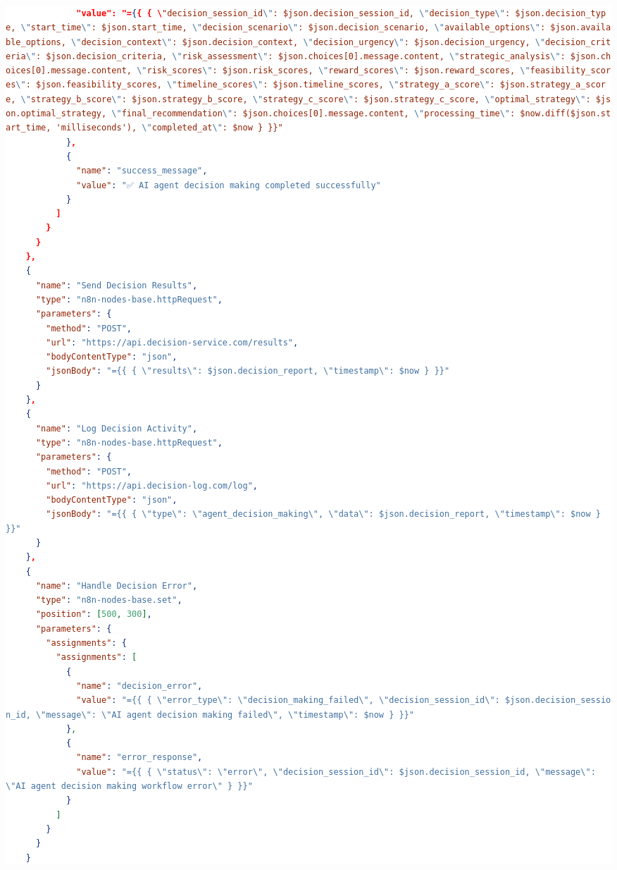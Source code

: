 ```json
              "value": "={{ { \"decision_session_id\": $json.decision_session_id, \"decision_type\": $json.decision_type, \"start_time\": $json.start_time, \"decision_scenario\": $json.decision_scenario, \"available_options\": $json.available_options, \"decision_context\": $json.decision_context, \"decision_urgency\": $json.decision_urgency, \"decision_criteria\": $json.decision_criteria, \"risk_assessment\": $json.choices[0].message.content, \"strategic_analysis\": $json.choices[0].message.content, \"risk_scores\": $json.risk_scores, \"reward_scores\": $json.reward_scores, \"feasibility_scores\": $json.feasibility_scores, \"timeline_scores\": $json.timeline_scores, \"strategy_a_score\": $json.strategy_a_score, \"strategy_b_score\": $json.strategy_b_score, \"strategy_c_score\": $json.strategy_c_score, \"optimal_strategy\": $json.optimal_strategy, \"final_recommendation\": $json.choices[0].message.content, \"processing_time\": $now.diff($json.start_time, 'milliseconds'), \"completed_at\": $now } }}"
            },
            {
              "name": "success_message",
              "value": "✅ AI agent decision making completed successfully"
            }
          ]
        }
      }
    },
    {
      "name": "Send Decision Results",
      "type": "n8n-nodes-base.httpRequest",
      "parameters": {
        "method": "POST",
        "url": "https://api.decision-service.com/results",
        "bodyContentType": "json",
        "jsonBody": "={{ { \"results\": $json.decision_report, \"timestamp\": $now } }}"
      }
    },
    {
      "name": "Log Decision Activity",
      "type": "n8n-nodes-base.httpRequest",
      "parameters": {
        "method": "POST",
        "url": "https://api.decision-log.com/log",
        "bodyContentType": "json",
        "jsonBody": "={{ { \"type\": \"agent_decision_making\", \"data\": $json.decision_report, \"timestamp\": $now } }}"
      }
    },
    {
      "name": "Handle Decision Error",
      "type": "n8n-nodes-base.set",
      "position": [500, 300],
      "parameters": {
        "assignments": {
          "assignments": [
            {
              "name": "decision_error",
              "value": "={{ { \"error_type\": \"decision_making_failed\", \"decision_session_id\": $json.decision_session_id, \"message\": \"AI agent decision making failed\", \"timestamp\": $now } }}"
            },
            {
              "name": "error_response",
              "value": "={{ { \"status\": \"error\", \"decision_session_id\": $json.decision_session_id, \"message\": \"AI agent decision making workflow error\" } }}"
            }
          ]
        }
      }
    }
```